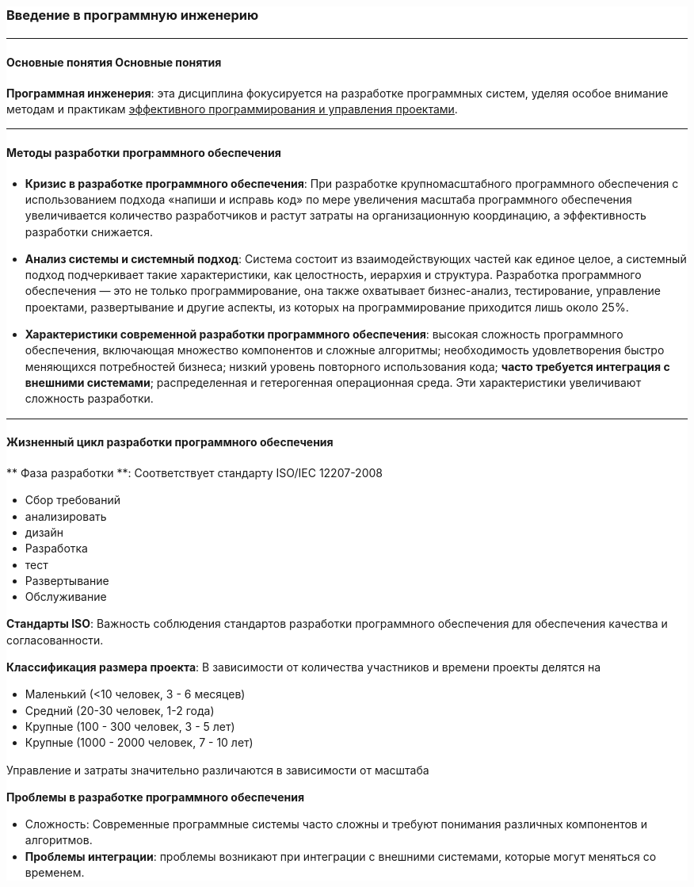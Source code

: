 ### Введение в программную инженерию
---
#### Основные понятия Основные понятия

**Программная инженерия**: эта дисциплина фокусируется на разработке программных систем, уделяя особое внимание методам и практикам <ins>эффективного программирования и управления проектами</ins>.

---
#### Методы разработки программного обеспечения

- **Кризис в разработке программного обеспечения**: При разработке крупномасштабного программного обеспечения с использованием подхода «напиши и исправь код» по мере увеличения масштаба программного обеспечения увеличивается количество разработчиков и растут затраты на организационную координацию, а эффективность разработки снижается.

- **Анализ системы и системный подход**: Система состоит из взаимодействующих частей как единое целое, а системный подход подчеркивает такие характеристики, как целостность, иерархия и структура. Разработка программного обеспечения — это не только программирование, она также охватывает бизнес-анализ, тестирование, управление проектами, развертывание и другие аспекты, из которых на программирование приходится лишь около 25%.

- **Характеристики современной разработки программного обеспечения**: высокая сложность программного обеспечения, включающая множество компонентов и сложные алгоритмы; необходимость удовлетворения быстро меняющихся потребностей бизнеса; низкий уровень повторного использования кода; **часто требуется интеграция с внешними системами**; распределенная и гетерогенная операционная среда. Эти характеристики увеличивают сложность разработки.

---
#### Жизненный цикл разработки программного обеспечения

** Фаза разработки **:
Соответствует стандарту ISO/IEC 12207-2008
- Сбор требований
- анализировать
- дизайн
- Разработка
- тест
- Развертывание
- Обслуживание

**Стандарты ISO**: Важность соблюдения стандартов разработки программного обеспечения для обеспечения качества и согласованности.

**Классификация размера проекта**: В зависимости от количества участников и времени проекты делятся на
- Маленький (<10 человек, 3 - 6 месяцев)
- Средний (20-30 человек, 1-2 года)
- Крупные (100 - 300 человек, 3 - 5 лет)
- Крупные (1000 - 2000 человек, 7 - 10 лет)

Управление и затраты значительно различаются в зависимости от масштаба

**Проблемы в разработке программного обеспечения**
- Сложность: Современные программные системы часто сложны и требуют понимания различных компонентов и алгоритмов.
- **Проблемы интеграции**: проблемы возникают при интеграции с внешними системами, которые могут меняться со временем.
